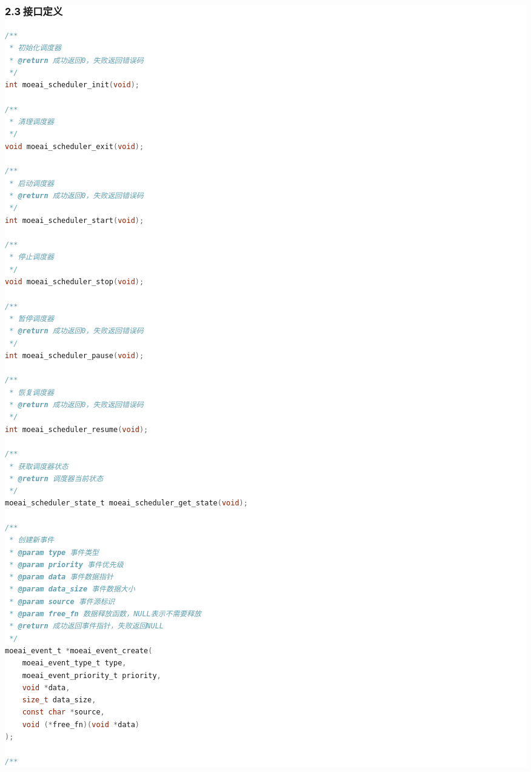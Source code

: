 ### 2.3 接口定义

```c
/**
 * 初始化调度器
 * @return 成功返回0，失败返回错误码
 */
int moeai_scheduler_init(void);

/**
 * 清理调度器
 */
void moeai_scheduler_exit(void);

/**
 * 启动调度器
 * @return 成功返回0，失败返回错误码
 */
int moeai_scheduler_start(void);

/**
 * 停止调度器
 */
void moeai_scheduler_stop(void);

/**
 * 暂停调度器
 * @return 成功返回0，失败返回错误码
 */
int moeai_scheduler_pause(void);

/**
 * 恢复调度器
 * @return 成功返回0，失败返回错误码
 */
int moeai_scheduler_resume(void);

/**
 * 获取调度器状态
 * @return 调度器当前状态
 */
moeai_scheduler_state_t moeai_scheduler_get_state(void);

/**
 * 创建新事件
 * @param type 事件类型
 * @param priority 事件优先级
 * @param data 事件数据指针
 * @param data_size 事件数据大小
 * @param source 事件源标识
 * @param free_fn 数据释放函数，NULL表示不需要释放
 * @return 成功返回事件指针，失败返回NULL
 */
moeai_event_t *moeai_event_create(
    moeai_event_type_t type,
    moeai_event_priority_t priority,
    void *data,
    size_t data_size,
    const char *source,
    void (*free_fn)(void *data)
);

/**
```